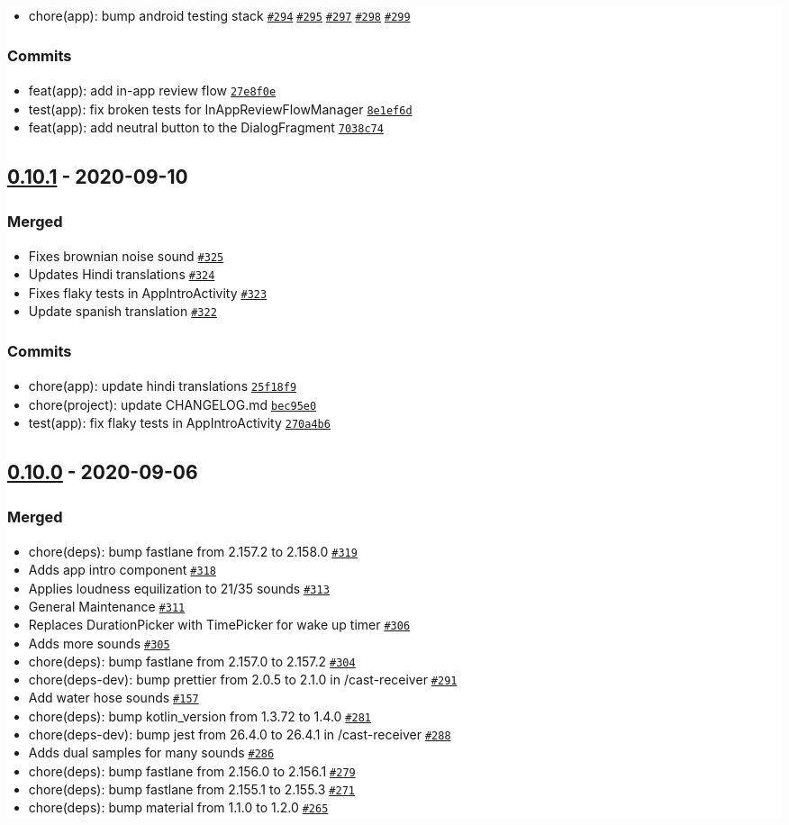 - chore(app): bump android testing stack [`#294`](https://github.com/ashutoshgngwr/noice/issues/294) [`#295`](https://github.com/ashutoshgngwr/noice/issues/295) [`#297`](https://github.com/ashutoshgngwr/noice/issues/297) [`#298`](https://github.com/ashutoshgngwr/noice/issues/298) [`#299`](https://github.com/ashutoshgngwr/noice/issues/299)

### Commits

- feat(app): add in-app review flow [`27e8f0e`](https://github.com/ashutoshgngwr/noice/commit/27e8f0e652de9e2ec581e4b3a4512013dde01478)
- test(app): fix broken tests for InAppReviewFlowManager [`8e1ef6d`](https://github.com/ashutoshgngwr/noice/commit/8e1ef6d8801bc5b98536f7a9033ebcd03cf87f46)
- feat(app): add neutral button to the DialogFragment [`7038c74`](https://github.com/ashutoshgngwr/noice/commit/7038c74f2f81b50a5cf66d960793bd0f3a50eaed)

## [0.10.1](https://github.com/ashutoshgngwr/noice/compare/0.10.0...0.10.1) - 2020-09-10

### Merged

- Fixes brownian noise sound [`#325`](https://github.com/ashutoshgngwr/noice/pull/325)
- Updates Hindi translations [`#324`](https://github.com/ashutoshgngwr/noice/pull/324)
- Fixes flaky tests in AppIntroActivity [`#323`](https://github.com/ashutoshgngwr/noice/pull/323)
- Update spanish translation [`#322`](https://github.com/ashutoshgngwr/noice/pull/322)

### Commits

- chore(app): update hindi translations [`25f18f9`](https://github.com/ashutoshgngwr/noice/commit/25f18f92b6599c65cba9a80f2d3b7f44dc7339f2)
- chore(project): update CHANGELOG.md [`bec95e0`](https://github.com/ashutoshgngwr/noice/commit/bec95e0a61b48ae91a624344527bef4a652ecdbf)
- test(app): fix flaky tests in AppIntroActivity [`270a4b6`](https://github.com/ashutoshgngwr/noice/commit/270a4b64b8bc4e2ebb9061b63d0cd43935255ef3)

## [0.10.0](https://github.com/ashutoshgngwr/noice/compare/0.9.1...0.10.0) - 2020-09-06

### Merged

- chore(deps): bump fastlane from 2.157.2 to 2.158.0 [`#319`](https://github.com/ashutoshgngwr/noice/pull/319)
- Adds app intro component [`#318`](https://github.com/ashutoshgngwr/noice/pull/318)
- Applies loudness equilization to 21/35 sounds [`#313`](https://github.com/ashutoshgngwr/noice/pull/313)
- General Maintenance [`#311`](https://github.com/ashutoshgngwr/noice/pull/311)
- Replaces DurationPicker with TimePicker for wake up timer [`#306`](https://github.com/ashutoshgngwr/noice/pull/306)
- Adds more sounds [`#305`](https://github.com/ashutoshgngwr/noice/pull/305)
- chore(deps): bump fastlane from 2.157.0 to 2.157.2 [`#304`](https://github.com/ashutoshgngwr/noice/pull/304)
- chore(deps-dev): bump prettier from 2.0.5 to 2.1.0 in /cast-receiver [`#291`](https://github.com/ashutoshgngwr/noice/pull/291)
- Add water hose sounds [`#157`](https://github.com/ashutoshgngwr/noice/pull/157)
- chore(deps): bump kotlin_version from 1.3.72 to 1.4.0 [`#281`](https://github.com/ashutoshgngwr/noice/pull/281)
- chore(deps-dev): bump jest from 26.4.0 to 26.4.1 in /cast-receiver [`#288`](https://github.com/ashutoshgngwr/noice/pull/288)
- Adds dual samples for many sounds [`#286`](https://github.com/ashutoshgngwr/noice/pull/286)
- chore(deps): bump fastlane from 2.156.0 to 2.156.1 [`#279`](https://github.com/ashutoshgngwr/noice/pull/279)
- chore(deps): bump fastlane from 2.155.1 to 2.155.3 [`#271`](https://github.com/ashutoshgngwr/noice/pull/271)
- chore(deps): bump material from 1.1.0 to 1.2.0 [`#265`](https://github.com/ashutoshgngwr/noice/pull/265)